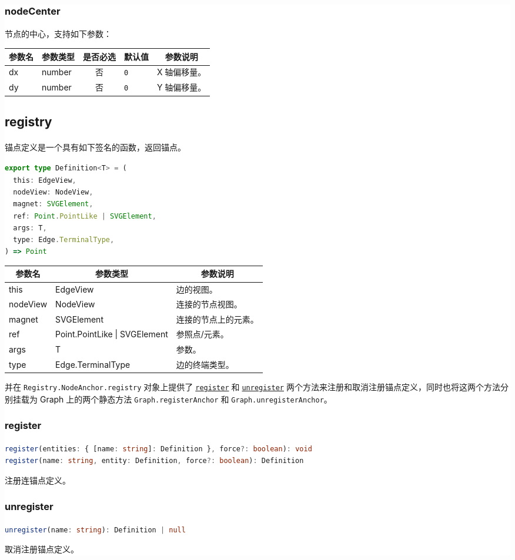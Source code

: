 ### nodeCenter

节点的中心，支持如下参数：

| 参数名 | 参数类型 | 是否必选 | 默认值 | 参数说明     |
| ------ | -------- | :------: | ------ | ------------ |
| dx     | number   |    否    | `0`    | X 轴偏移量。 |
| dy     | number   |    否    | `0`    | Y 轴偏移量。 |

## registry

锚点定义是一个具有如下签名的函数，返回锚点。

```ts
export type Definition<T> = (
  this: EdgeView,
  nodeView: NodeView,
  magnet: SVGElement,
  ref: Point.PointLike | SVGElement,
  args: T,
  type: Edge.TerminalType,
) => Point
```

| 参数名   | 参数类型                      | 参数说明             |
| -------- | ----------------------------- | -------------------- |
| this     | EdgeView                      | 边的视图。           |
| nodeView | NodeView                      | 连接的节点视图。     |
| magnet   | SVGElement                    | 连接的节点上的元素。 |
| ref      | Point.PointLike \| SVGElement | 参照点/元素。        |
| args     | T                             | 参数。               |
| type     | Edge.TerminalType             | 边的终端类型。       |

并在 `Registry.NodeAnchor.registry` 对象上提供了 [`register`](#register) 和 [`unregister`](#unregister) 两个方法来注册和取消注册锚点定义，同时也将这两个方法分别挂载为 Graph 上的两个静态方法 `Graph.registerAnchor` 和 `Graph.unregisterAnchor`。

### register

```ts
register(entities: { [name: string]: Definition }, force?: boolean): void
register(name: string, entity: Definition, force?: boolean): Definition
```

注册连锚点定义。

### unregister

```ts
unregister(name: string): Definition | null
```

取消注册锚点定义。
